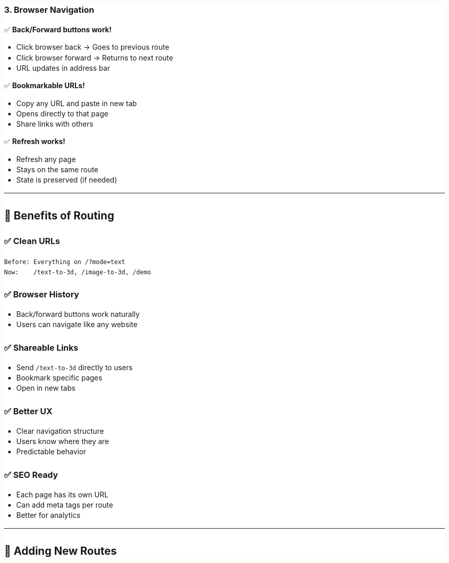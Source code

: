 ### 3. Browser Navigation

✅ **Back/Forward buttons work!**
- Click browser back → Goes to previous route
- Click browser forward → Returns to next route
- URL updates in address bar

✅ **Bookmarkable URLs!**
- Copy any URL and paste in new tab
- Opens directly to that page
- Share links with others

✅ **Refresh works!**
- Refresh any page
- Stays on the same route
- State is preserved (if needed)

---

## 🎯 Benefits of Routing

### ✅ **Clean URLs**
```
Before: Everything on /?mode=text
Now:    /text-to-3d, /image-to-3d, /demo
```

### ✅ **Browser History**
- Back/forward buttons work naturally
- Users can navigate like any website

### ✅ **Shareable Links**
- Send `/text-to-3d` directly to users
- Bookmark specific pages
- Open in new tabs

### ✅ **Better UX**
- Clear navigation structure
- Users know where they are
- Predictable behavior

### ✅ **SEO Ready**
- Each page has its own URL
- Can add meta tags per route
- Better for analytics

---

## 🔧 Adding New Routes
